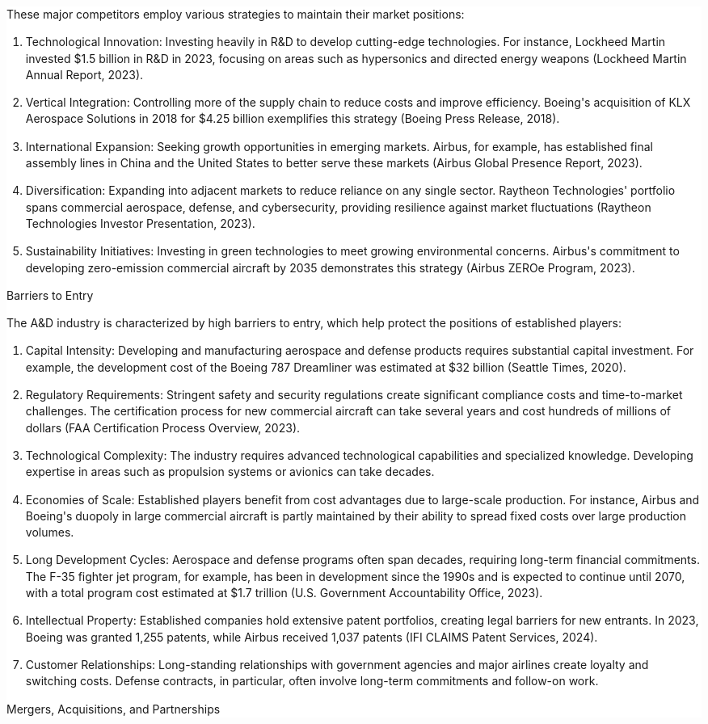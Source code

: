 These major competitors employ various strategies to maintain their market positions:

1. Technological Innovation: Investing heavily in R&D to develop cutting-edge technologies. For instance, Lockheed Martin invested $1.5 billion in R&D in 2023, focusing on areas such as hypersonics and directed energy weapons (Lockheed Martin Annual Report, 2023).

2. Vertical Integration: Controlling more of the supply chain to reduce costs and improve efficiency. Boeing's acquisition of KLX Aerospace Solutions in 2018 for $4.25 billion exemplifies this strategy (Boeing Press Release, 2018).

3. International Expansion: Seeking growth opportunities in emerging markets. Airbus, for example, has established final assembly lines in China and the United States to better serve these markets (Airbus Global Presence Report, 2023).

4. Diversification: Expanding into adjacent markets to reduce reliance on any single sector. Raytheon Technologies' portfolio spans commercial aerospace, defense, and cybersecurity, providing resilience against market fluctuations (Raytheon Technologies Investor Presentation, 2023).

5. Sustainability Initiatives: Investing in green technologies to meet growing environmental concerns. Airbus's commitment to developing zero-emission commercial aircraft by 2035 demonstrates this strategy (Airbus ZEROe Program, 2023).

Barriers to Entry

The A&D industry is characterized by high barriers to entry, which help protect the positions of established players:

1. Capital Intensity: Developing and manufacturing aerospace and defense products requires substantial capital investment. For example, the development cost of the Boeing 787 Dreamliner was estimated at $32 billion (Seattle Times, 2020).

2. Regulatory Requirements: Stringent safety and security regulations create significant compliance costs and time-to-market challenges. The certification process for new commercial aircraft can take several years and cost hundreds of millions of dollars (FAA Certification Process Overview, 2023).

3. Technological Complexity: The industry requires advanced technological capabilities and specialized knowledge. Developing expertise in areas such as propulsion systems or avionics can take decades.

4. Economies of Scale: Established players benefit from cost advantages due to large-scale production. For instance, Airbus and Boeing's duopoly in large commercial aircraft is partly maintained by their ability to spread fixed costs over large production volumes.

5. Long Development Cycles: Aerospace and defense programs often span decades, requiring long-term financial commitments. The F-35 fighter jet program, for example, has been in development since the 1990s and is expected to continue until 2070, with a total program cost estimated at $1.7 trillion (U.S. Government Accountability Office, 2023).

6. Intellectual Property: Established companies hold extensive patent portfolios, creating legal barriers for new entrants. In 2023, Boeing was granted 1,255 patents, while Airbus received 1,037 patents (IFI CLAIMS Patent Services, 2024).

7. Customer Relationships: Long-standing relationships with government agencies and major airlines create loyalty and switching costs. Defense contracts, in particular, often involve long-term commitments and follow-on work.

Mergers, Acquisitions, and Partnerships
